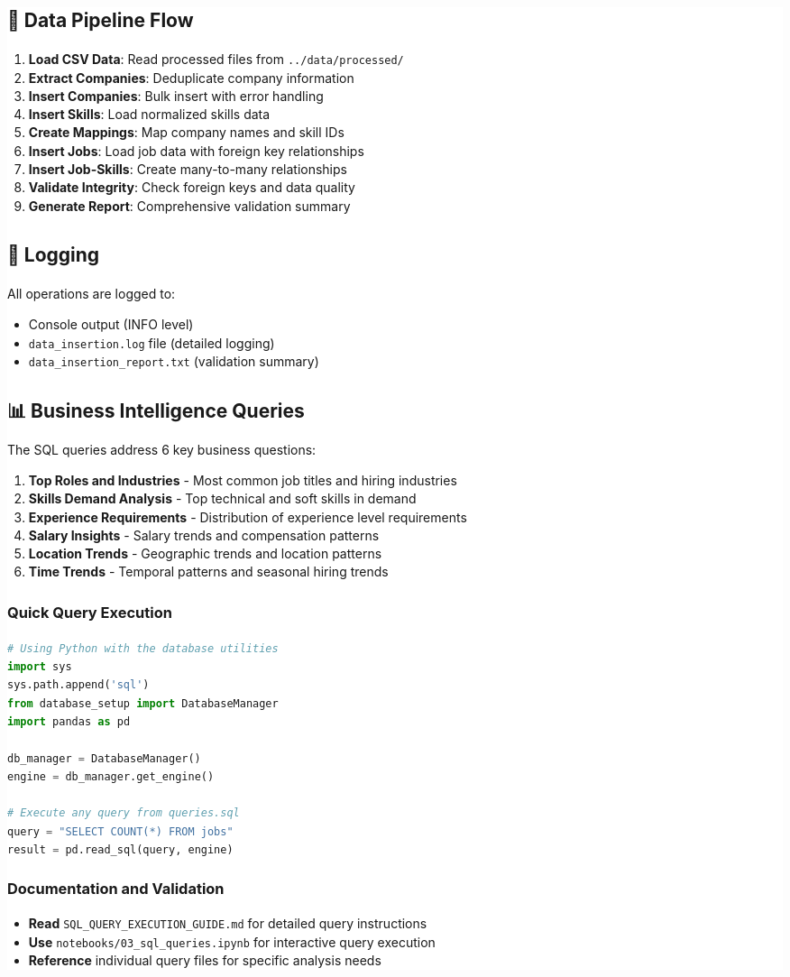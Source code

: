 ## 🔄 Data Pipeline Flow

1. **Load CSV Data**: Read processed files from `../data/processed/`
2. **Extract Companies**: Deduplicate company information
3. **Insert Companies**: Bulk insert with error handling
4. **Insert Skills**: Load normalized skills data
5. **Create Mappings**: Map company names and skill IDs
6. **Insert Jobs**: Load job data with foreign key relationships
7. **Insert Job-Skills**: Create many-to-many relationships
8. **Validate Integrity**: Check foreign keys and data quality
9. **Generate Report**: Comprehensive validation summary

## 📝 Logging

All operations are logged to:
- Console output (INFO level)
- `data_insertion.log` file (detailed logging)
- `data_insertion_report.txt` (validation summary)

## 📊 Business Intelligence Queries

The SQL queries address 6 key business questions:

1. **Top Roles and Industries** - Most common job titles and hiring industries
2. **Skills Demand Analysis** - Top technical and soft skills in demand  
3. **Experience Requirements** - Distribution of experience level requirements
4. **Salary Insights** - Salary trends and compensation patterns
5. **Location Trends** - Geographic trends and location patterns
6. **Time Trends** - Temporal patterns and seasonal hiring trends

### Quick Query Execution

```python
# Using Python with the database utilities
import sys
sys.path.append('sql')
from database_setup import DatabaseManager
import pandas as pd

db_manager = DatabaseManager()
engine = db_manager.get_engine()

# Execute any query from queries.sql
query = "SELECT COUNT(*) FROM jobs"
result = pd.read_sql(query, engine)
```

### Documentation and Validation

- **Read** `SQL_QUERY_EXECUTION_GUIDE.md` for detailed query instructions
- **Use** `notebooks/03_sql_queries.ipynb` for interactive query execution
- **Reference** individual query files for specific analysis needs
